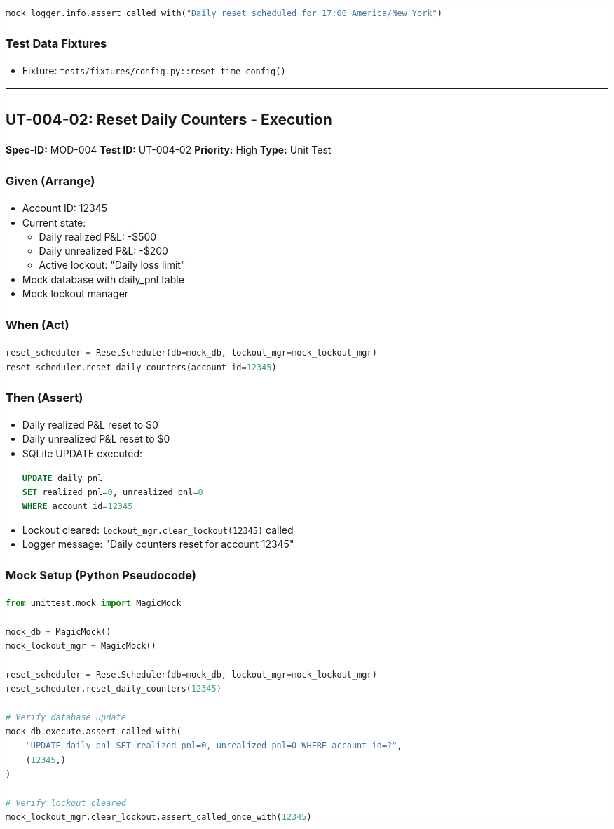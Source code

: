 ```python
mock_logger.info.assert_called_with("Daily reset scheduled for 17:00 America/New_York")
```

### Test Data Fixtures
- Fixture: `tests/fixtures/config.py::reset_time_config()`

---

## UT-004-02: Reset Daily Counters - Execution

**Spec-ID:** MOD-004
**Test ID:** UT-004-02
**Priority:** High
**Type:** Unit Test

### Given (Arrange)
- Account ID: 12345
- Current state:
  - Daily realized P&L: -$500
  - Daily unrealized P&L: -$200
  - Active lockout: "Daily loss limit"
- Mock database with daily_pnl table
- Mock lockout manager

### When (Act)
```python
reset_scheduler = ResetScheduler(db=mock_db, lockout_mgr=mock_lockout_mgr)
reset_scheduler.reset_daily_counters(account_id=12345)
```

### Then (Assert)
- Daily realized P&L reset to $0
- Daily unrealized P&L reset to $0
- SQLite UPDATE executed:
  ```sql
  UPDATE daily_pnl
  SET realized_pnl=0, unrealized_pnl=0
  WHERE account_id=12345
  ```
- Lockout cleared: `lockout_mgr.clear_lockout(12345)` called
- Logger message: "Daily counters reset for account 12345"

### Mock Setup (Python Pseudocode)
```python
from unittest.mock import MagicMock

mock_db = MagicMock()
mock_lockout_mgr = MagicMock()

reset_scheduler = ResetScheduler(db=mock_db, lockout_mgr=mock_lockout_mgr)
reset_scheduler.reset_daily_counters(12345)

# Verify database update
mock_db.execute.assert_called_with(
    "UPDATE daily_pnl SET realized_pnl=0, unrealized_pnl=0 WHERE account_id=?",
    (12345,)
)

# Verify lockout cleared
mock_lockout_mgr.clear_lockout.assert_called_once_with(12345)
```
